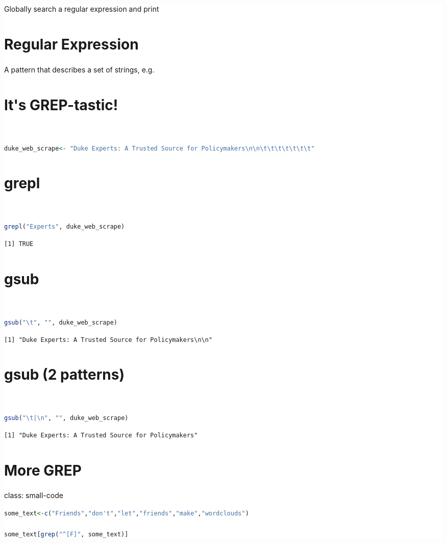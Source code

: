 Globally search a regular expression and print

Regular Expression
========================================================

A pattern that describes a set of strings, e.g.


It's GREP-tastic!
========================================================
&nbsp;


```r
duke_web_scrape<- "Duke Experts: A Trusted Source for Policymakers\n\n\t\t\t\t\t\t\t" 
```

grepl
========================================================
&nbsp;

```r
grepl("Experts", duke_web_scrape)
```

```
[1] TRUE
```


gsub
========================================================
&nbsp;

```r
gsub("\t", "", duke_web_scrape)
```

```
[1] "Duke Experts: A Trusted Source for Policymakers\n\n"
```

gsub (2 patterns)
========================================================
&nbsp;

```r
gsub("\t|\n", "", duke_web_scrape)
```

```
[1] "Duke Experts: A Trusted Source for Policymakers"
```

More GREP
========================================================
class: small-code
&nbsp;

```r
some_text<-c("Friends","don't","let","friends","make","wordclouds")

some_text[grep("^[F]", some_text)]
```
